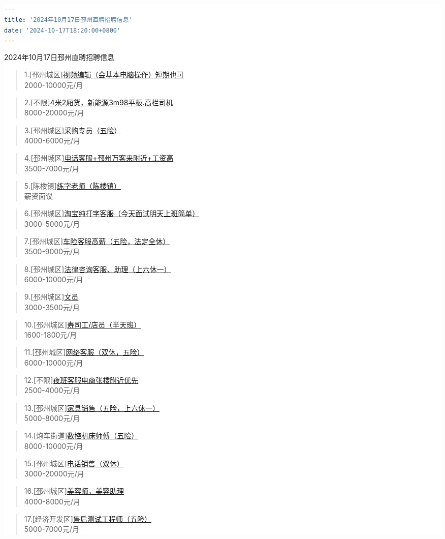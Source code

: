 ```yaml
---
title: '2024年10月17日邳州直聘招聘信息'
date: '2024-10-17T18:20:00+0800'
---
```

2024年10月17日邳州直聘招聘信息

>1.[邳州城区][视频编辑（会基本电脑操作）短期也可](https://www.pizhouzhipin.com/job/37420)<br>
>2000-10000元/月

>2.[不限][4米2厢货，新能源3m98平板.高栏司机](https://www.pizhouzhipin.com/job/37782)<br>
>8000-20000元/月

>3.[邳州城区][采购专员（五险）](https://www.pizhouzhipin.com/job/20915)<br>
>4000-6000元/月

>4.[邳州城区][电话客服+邳州万客来附近+工资高](https://www.pizhouzhipin.com/job/23336)<br>
>3500-7000元/月

>5.[陈楼镇][练字老师（陈楼镇）](https://www.pizhouzhipin.com/job/21750)<br>
>薪资面议

>6.[邳州城区][淘宝纯打字客服（今天面试明天上班简单）](https://www.pizhouzhipin.com/job/36818)<br>
>3000-5000元/月

>7.[邳州城区][车险客服高薪（五险，法定全休）](https://www.pizhouzhipin.com/job/30882)<br>
>3500-9000元/月

>8.[邳州城区][法律咨询客服、助理（上六休一）](https://www.pizhouzhipin.com/job/34026)<br>
>6000-10000元/月

>9.[邳州城区][文员](https://www.pizhouzhipin.com/job/37864)<br>
>3000-3500元/月

>10.[邳州城区][寿司工/店员（半天班）](https://www.pizhouzhipin.com/job/37271)<br>
>1600-1800元/月

>11.[邳州城区][网络客服（双休，五险）](https://www.pizhouzhipin.com/job/27736)<br>
>6000-10000元/月

>12.[不限][夜班客服电商张楼附近优先](https://www.pizhouzhipin.com/job/36510)<br>
>2500-4000元/月

>13.[邳州城区][家具销售（五险，上六休一）](https://www.pizhouzhipin.com/job/37871)<br>
>5000-8000元/月

>14.[炮车街道][数控机床师傅（五险）](https://www.pizhouzhipin.com/job/36695)<br>
>8000-10000元/月

>15.[邳州城区][电话销售（双休）](https://www.pizhouzhipin.com/job/5652)<br>
>3000-20000元/月

>16.[邳州城区][美容师，美容助理](https://www.pizhouzhipin.com/job/35803)<br>
>4000-8000元/月

>17.[经济开发区][售后测试工程师（五险）](https://www.pizhouzhipin.com/job/31784)<br>
>5000-7000元/月
